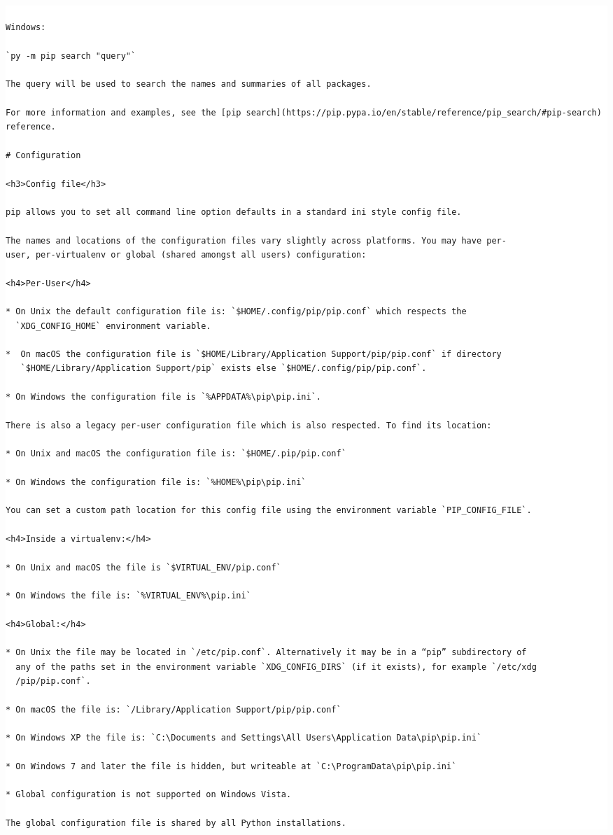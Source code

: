 ```

Windows:

`py -m pip search "query"`

The query will be used to search the names and summaries of all packages.

For more information and examples, see the [pip search](https://pip.pypa.io/en/stable/reference/pip_search/#pip-search) reference.

# Configuration

<h3>Config file</h3>

pip allows you to set all command line option defaults in a standard ini style config file.

The names and locations of the configuration files vary slightly across platforms. You may have per-
user, per-virtualenv or global (shared amongst all users) configuration:

<h4>Per-User</h4>

* On Unix the default configuration file is: `$HOME/.config/pip/pip.conf` which respects the 
  `XDG_CONFIG_HOME` environment variable.
  
*  On macOS the configuration file is `$HOME/Library/Application Support/pip/pip.conf` if directory 
   `$HOME/Library/Application Support/pip` exists else `$HOME/.config/pip/pip.conf`.
   
* On Windows the configuration file is `%APPDATA%\pip\pip.ini`.

There is also a legacy per-user configuration file which is also respected. To find its location:

* On Unix and macOS the configuration file is: `$HOME/.pip/pip.conf`

* On Windows the configuration file is: `%HOME%\pip\pip.ini`

You can set a custom path location for this config file using the environment variable `PIP_CONFIG_FILE`.

<h4>Inside a virtualenv:</h4>

* On Unix and macOS the file is `$VIRTUAL_ENV/pip.conf`

* On Windows the file is: `%VIRTUAL_ENV%\pip.ini`

<h4>Global:</h4>

* On Unix the file may be located in `/etc/pip.conf`. Alternatively it may be in a “pip” subdirectory of 
  any of the paths set in the environment variable `XDG_CONFIG_DIRS` (if it exists), for example `/etc/xdg
  /pip/pip.conf`.
  
* On macOS the file is: `/Library/Application Support/pip/pip.conf`

* On Windows XP the file is: `C:\Documents and Settings\All Users\Application Data\pip\pip.ini`

* On Windows 7 and later the file is hidden, but writeable at `C:\ProgramData\pip\pip.ini`

* Global configuration is not supported on Windows Vista.

The global configuration file is shared by all Python installations.
```
